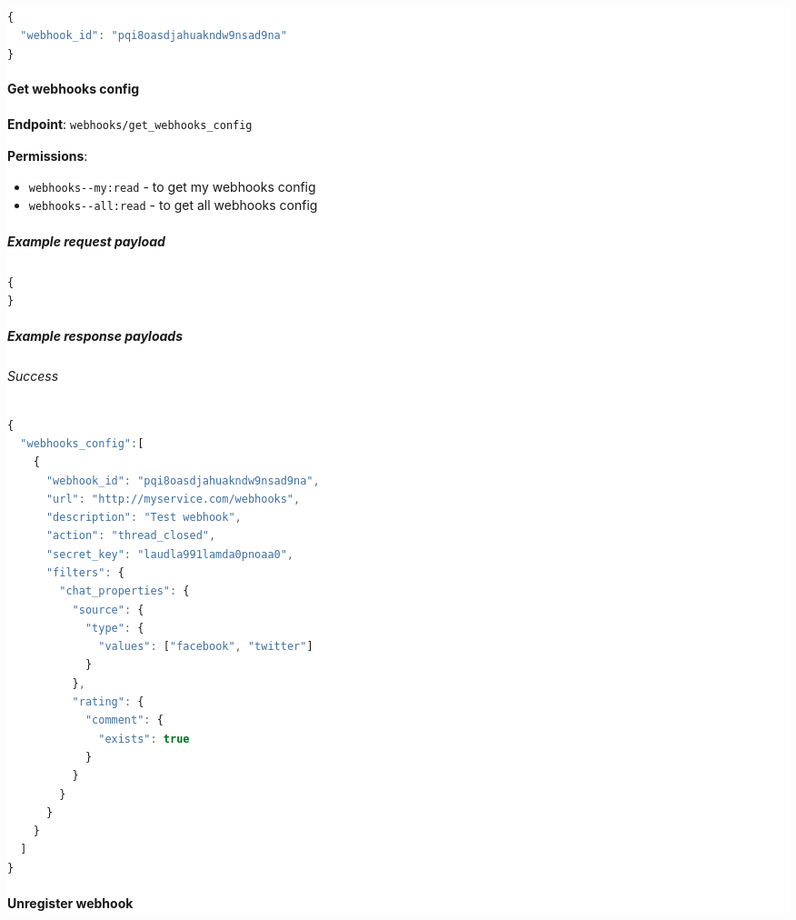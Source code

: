 ```js
{
  "webhook_id": "pqi8oasdjahuakndw9nsad9na"
}
```

#### Get webhooks config

**Endpoint**: `webhooks/get_webhooks_config`

**Permissions**:
* `webhooks--my:read` - to get my webhooks config
* `webhooks--all:read` - to get all webhooks config

##### Example request payload

```js
{
}
```

##### Example response payloads

###### Success

```js
{
  "webhooks_config":[
    {
      "webhook_id": "pqi8oasdjahuakndw9nsad9na",
      "url": "http://myservice.com/webhooks",
      "description": "Test webhook",
      "action": "thread_closed",
      "secret_key": "laudla991lamda0pnoaa0",
      "filters": {
        "chat_properties": {
          "source": {
            "type": {
              "values": ["facebook", "twitter"]
            }
          },
          "rating": {
            "comment": {
              "exists": true
            }
          }
        }
      }
    }
  ]
}
```

#### Unregister webhook
